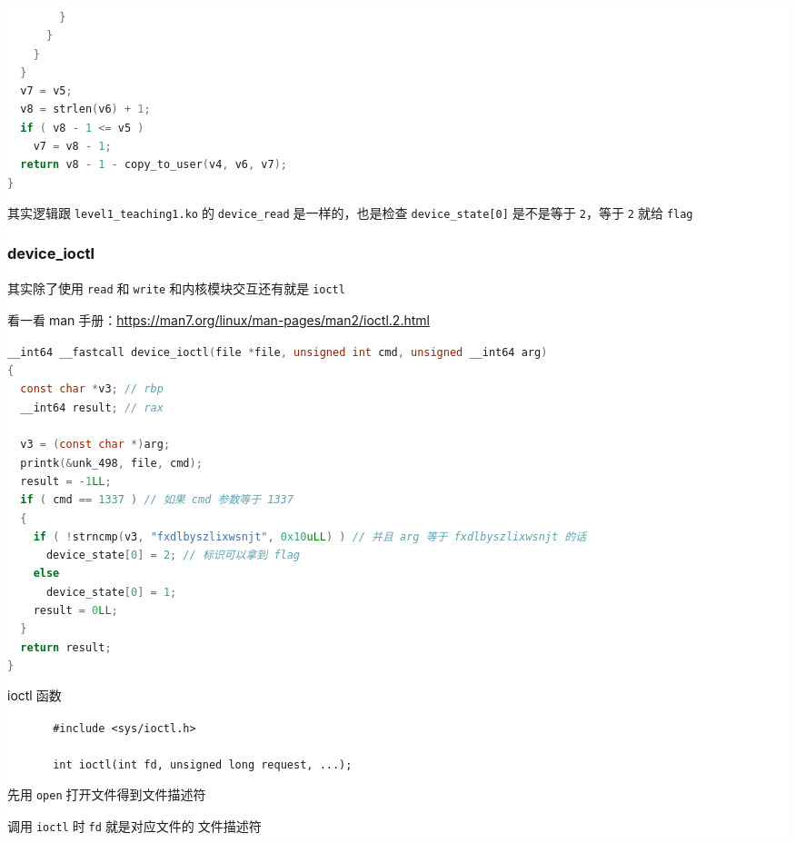 ```c
        }
      }
    }
  }
  v7 = v5;
  v8 = strlen(v6) + 1;
  if ( v8 - 1 <= v5 )
    v7 = v8 - 1;
  return v8 - 1 - copy_to_user(v4, v6, v7);
}
```



其实逻辑跟 `level1_teaching1.ko` 的 `device_read` 是一样的，也是检查 `device_state[0]` 是不是等于 `2`，等于 `2` 就给 `flag`



### device_ioctl

其实除了使用 `read` 和 `write` 和内核模块交互还有就是 `ioctl`

看一看 man 手册：https://man7.org/linux/man-pages/man2/ioctl.2.html

```c
__int64 __fastcall device_ioctl(file *file, unsigned int cmd, unsigned __int64 arg)
{
  const char *v3; // rbp
  __int64 result; // rax

  v3 = (const char *)arg;
  printk(&unk_498, file, cmd);
  result = -1LL;
  if ( cmd == 1337 ) // 如果 cmd 参数等于 1337
  {
    if ( !strncmp(v3, "fxdlbyszlixwsnjt", 0x10uLL) ) // 并且 arg 等于 fxdlbyszlixwsnjt 的话 
      device_state[0] = 2; // 标识可以拿到 flag
    else
      device_state[0] = 1;
    result = 0LL;
  }
  return result;
}
```

ioctl 函数

```
       #include <sys/ioctl.h>

       int ioctl(int fd, unsigned long request, ...);
```

先用 `open` 打开文件得到文件描述符

调用 `ioctl` 时 `fd` 就是对应文件的 文件描述符
